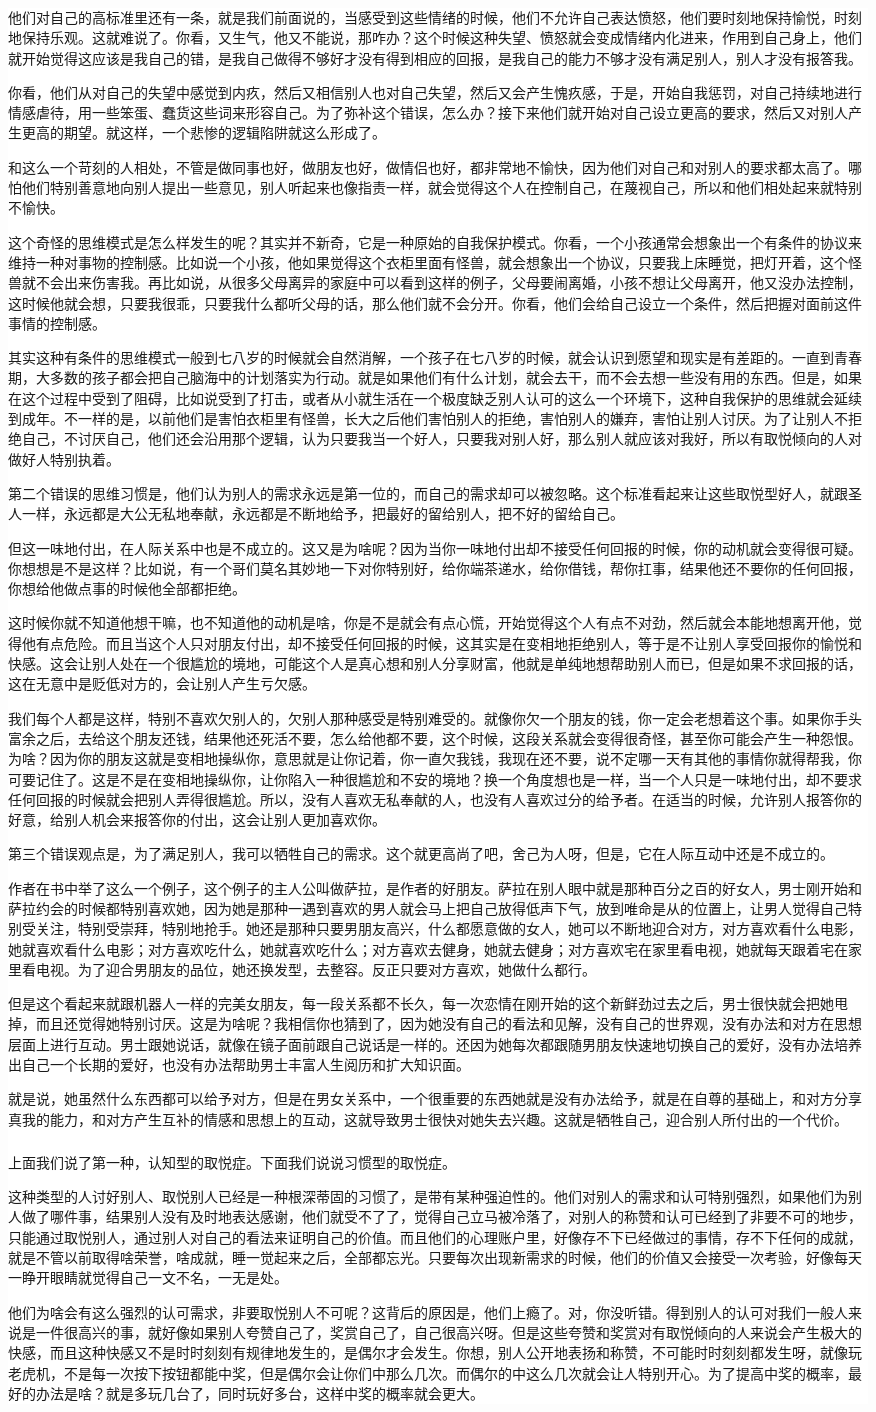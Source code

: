 他们对自己的高标准里还有一条，就是我们前面说的，当感受到这些情绪的时候，他们不允许自己表达愤怒，他们要时刻地保持愉悦，时刻地保持乐观。这就难说了。你看，又生气，他又不能说，那咋办？这个时候这种失望、愤怒就会变成情绪内化进来，作用到自己身上，他们就开始觉得这应该是我自己的错，是我自己做得不够好才没有得到相应的回报，是我自己的能力不够才没有满足别人，别人才没有报答我。

你看，他们从对自己的失望中感觉到内疚，然后又相信别人也对自己失望，然后又会产生愧疚感，于是，开始自我惩罚，对自己持续地进行情感虐待，用一些笨蛋、蠢货这些词来形容自己。为了弥补这个错误，怎么办？接下来他们就开始对自己设立更高的要求，然后又对别人产生更高的期望。就这样，一个悲惨的逻辑陷阱就这么形成了。

和这么一个苛刻的人相处，不管是做同事也好，做朋友也好，做情侣也好，都非常地不愉快，因为他们对自己和对别人的要求都太高了。哪怕他们特别善意地向别人提出一些意见，别人听起来也像指责一样，就会觉得这个人在控制自己，在蔑视自己，所以和他们相处起来就特别不愉快。

这个奇怪的思维模式是怎么样发生的呢？其实并不新奇，它是一种原始的自我保护模式。你看，一个小孩通常会想象出一个有条件的协议来维持一种对事物的控制感。比如说一个小孩，他如果觉得这个衣柜里面有怪兽，就会想象出一个协议，只要我上床睡觉，把灯开着，这个怪兽就不会出来伤害我。再比如说，从很多父母离异的家庭中可以看到这样的例子，父母要闹离婚，小孩不想让父母离开，他又没办法控制，这时候他就会想，只要我很乖，只要我什么都听父母的话，那么他们就不会分开。你看，他们会给自己设立一个条件，然后把握对面前这件事情的控制感。

其实这种有条件的思维模式一般到七八岁的时候就会自然消解，一个孩子在七八岁的时候，就会认识到愿望和现实是有差距的。一直到青春期，大多数的孩子都会把自己脑海中的计划落实为行动。就是如果他们有什么计划，就会去干，而不会去想一些没有用的东西。但是，如果在这个过程中受到了阻碍，比如说受到了打击，或者从小就生活在一个极度缺乏别人认可的这么一个环境下，这种自我保护的思维就会延续到成年。不一样的是，以前他们是害怕衣柜里有怪兽，长大之后他们害怕别人的拒绝，害怕别人的嫌弃，害怕让别人讨厌。为了让别人不拒绝自己，不讨厌自己，他们还会沿用那个逻辑，认为只要我当一个好人，只要我对别人好，那么别人就应该对我好，所以有取悦倾向的人对做好人特别执着。

第二个错误的思维习惯是，他们认为别人的需求永远是第一位的，而自己的需求却可以被忽略。这个标准看起来让这些取悦型好人，就跟圣人一样，永远都是大公无私地奉献，永远都是不断地给予，把最好的留给别人，把不好的留给自己。

但这一味地付出，在人际关系中也是不成立的。这又是为啥呢？因为当你一味地付出却不接受任何回报的时候，你的动机就会变得很可疑。你想想是不是这样？比如说，有一个哥们莫名其妙地一下对你特别好，给你端茶递水，给你借钱，帮你扛事，结果他还不要你的任何回报，你想给他做点事的时候他全部都拒绝。

这时候你就不知道他想干嘛，也不知道他的动机是啥，你是不是就会有点心慌，开始觉得这个人有点不对劲，然后就会本能地想离开他，觉得他有点危险。而且当这个人只对朋友付出，却不接受任何回报的时候，这其实是在变相地拒绝别人，等于是不让别人享受回报你的愉悦和快感。这会让别人处在一个很尴尬的境地，可能这个人是真心想和别人分享财富，他就是单纯地想帮助别人而已，但是如果不求回报的话，这在无意中是贬低对方的，会让别人产生亏欠感。

我们每个人都是这样，特别不喜欢欠别人的，欠别人那种感受是特别难受的。就像你欠一个朋友的钱，你一定会老想着这个事。如果你手头富余之后，去给这个朋友还钱，结果他还死活不要，怎么给他都不要，这个时候，这段关系就会变得很奇怪，甚至你可能会产生一种怨恨。为啥？因为你的朋友这就是变相地操纵你，意思就是让你记着，你一直欠我钱，我现在还不要，说不定哪一天有其他的事情你就得帮我，你可要记住了。这是不是在变相地操纵你，让你陷入一种很尴尬和不安的境地？换一个角度想也是一样，当一个人只是一味地付出，却不要求任何回报的时候就会把别人弄得很尴尬。所以，没有人喜欢无私奉献的人，也没有人喜欢过分的给予者。在适当的时候，允许别人报答你的好意，给别人机会来报答你的付出，这会让别人更加喜欢你。

第三个错误观点是，为了满足别人，我可以牺牲自己的需求。这个就更高尚了吧，舍己为人呀，但是，它在人际互动中还是不成立的。

作者在书中举了这么一个例子，这个例子的主人公叫做萨拉，是作者的好朋友。萨拉在别人眼中就是那种百分之百的好女人，男士刚开始和萨拉约会的时候都特别喜欢她，因为她是那种一遇到喜欢的男人就会马上把自己放得低声下气，放到唯命是从的位置上，让男人觉得自己特别受关注，特别受崇拜，特别地抢手。她还是那种只要男朋友高兴，什么都愿意做的女人，她可以不断地迎合对方，对方喜欢看什么电影，她就喜欢看什么电影；对方喜欢吃什么，她就喜欢吃什么；对方喜欢去健身，她就去健身；对方喜欢宅在家里看电视，她就每天跟着宅在家里看电视。为了迎合男朋友的品位，她还换发型，去整容。反正只要对方喜欢，她做什么都行。

但是这个看起来就跟机器人一样的完美女朋友，每一段关系都不长久，每一次恋情在刚开始的这个新鲜劲过去之后，男士很快就会把她甩掉，而且还觉得她特别讨厌。这是为啥呢？我相信你也猜到了，因为她没有自己的看法和见解，没有自己的世界观，没有办法和对方在思想层面上进行互动。男士跟她说话，就像在镜子面前跟自己说话是一样的。还因为她每次都跟随男朋友快速地切换自己的爱好，没有办法培养出自己一个长期的爱好，也没有办法帮助男士丰富人生阅历和扩大知识面。

就是说，她虽然什么东西都可以给予对方，但是在男女关系中，一个很重要的东西她就是没有办法给予，就是在自尊的基础上，和对方分享真我的能力，和对方产生互补的情感和思想上的互动，这就导致男士很快对她失去兴趣。这就是牺牲自己，迎合别人所付出的一个代价。

###  



上面我们说了第一种，认知型的取悦症。下面我们说说习惯型的取悦症。

这种类型的人讨好别人、取悦别人已经是一种根深蒂固的习惯了，是带有某种强迫性的。他们对别人的需求和认可特别强烈，如果他们为别人做了哪件事，结果别人没有及时地表达感谢，他们就受不了了，觉得自己立马被冷落了，对别人的称赞和认可已经到了非要不可的地步，只能通过取悦别人，通过别人对自己的看法来证明自己的价值。而且他们的心理账户里，好像存不下已经做过的事情，存不下任何的成就，就是不管以前取得啥荣誉，啥成就，睡一觉起来之后，全部都忘光。只要每次出现新需求的时候，他们的价值又会接受一次考验，好像每天一睁开眼睛就觉得自己一文不名，一无是处。

他们为啥会有这么强烈的认可需求，非要取悦别人不可呢？这背后的原因是，他们上瘾了。对，你没听错。得到别人的认可对我们一般人来说是一件很高兴的事，就好像如果别人夸赞自己了，奖赏自己了，自己很高兴呀。但是这些夸赞和奖赏对有取悦倾向的人来说会产生极大的快感，而且这种快感又不是时时刻刻有规律地发生的，是偶尔才会发生。你想，别人公开地表扬和称赞，不可能时时刻刻都发生呀，就像玩老虎机，不是每一次按下按钮都能中奖，但是偶尔会让你们中那么几次。而偶尔的中这么几次就会让人特别开心。为了提高中奖的概率，最好的办法是啥？就是多玩几台了，同时玩好多台，这样中奖的概率就会更大。
